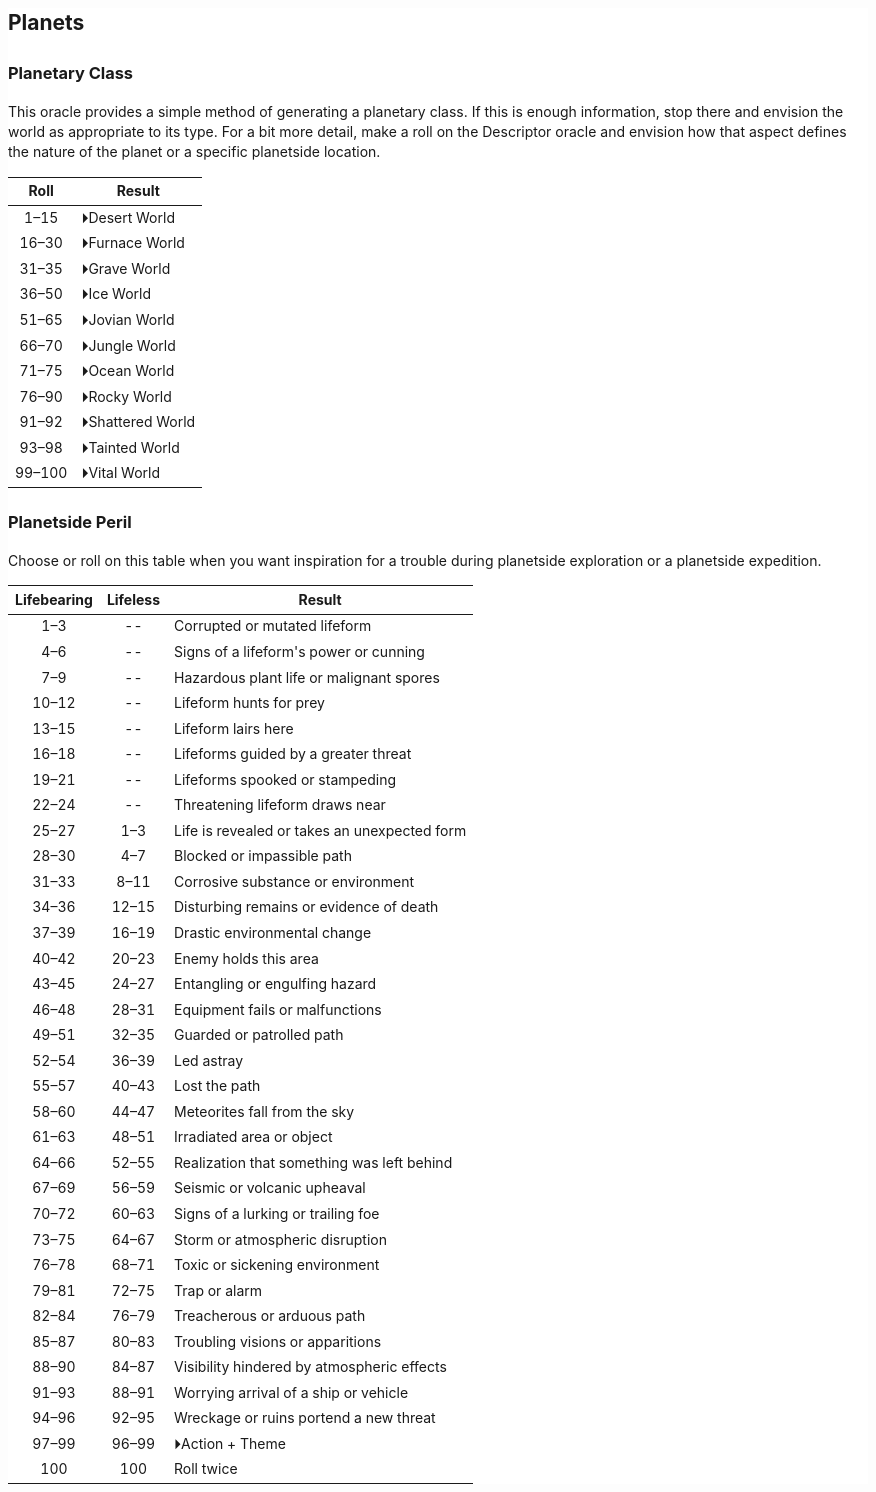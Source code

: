 ## Planets

### Planetary Class

This oracle provides a simple method of generating a planetary class. If this is enough information, stop there and envision the world as appropriate to its type. For a bit more detail, make a roll on the Descriptor oracle and envision how that aspect defines the nature of the planet or a specific planetside location.

Roll   | Result
:-----:|-----------------
1–15   | ⏵Desert World
16–30  | ⏵Furnace World
31–35  | ⏵Grave World
36–50  | ⏵Ice World
51–65  | ⏵Jovian World
66–70  | ⏵Jungle World
71–75  | ⏵Ocean World
76–90  | ⏵Rocky World
91–92  | ⏵Shattered World
93–98  | ⏵Tainted World
99–100 | ⏵Vital World

### Planetside Peril

Choose or roll on this table when you want inspiration for a trouble during planetside exploration or a planetside expedition.

Lifebearing | Lifeless | Result
:----------:|:--------:|---------------------------------------------
1–3         | --       | Corrupted or mutated lifeform
4–6         | --       | Signs of a lifeform's power or cunning
7–9         | --       | Hazardous plant life or malignant spores
10–12       | --       | Lifeform hunts for prey
13–15       | --       | Lifeform lairs here
16–18       | --       | Lifeforms guided by a greater threat
19–21       | --       | Lifeforms spooked or stampeding
22–24       | --       | Threatening lifeform draws near
25–27       | 1–3      | Life is revealed or takes an unexpected form
28–30       | 4–7      | Blocked or impassible path
31–33       | 8–11     | Corrosive substance or environment
34–36       | 12–15    | Disturbing remains or evidence of death
37–39       | 16–19    | Drastic environmental change
40–42       | 20–23    | Enemy holds this area
43–45       | 24–27    | Entangling or engulfing hazard
46–48       | 28–31    | Equipment fails or malfunctions
49–51       | 32–35    | Guarded or patrolled path
52–54       | 36–39    | Led astray
55–57       | 40–43    | Lost the path
58–60       | 44–47    | Meteorites fall from the sky
61–63       | 48–51    | Irradiated area or object
64–66       | 52–55    | Realization that something was left behind
67–69       | 56–59    | Seismic or volcanic upheaval
70–72       | 60–63    | Signs of a lurking or trailing foe
73–75       | 64–67    | Storm or atmospheric disruption
76–78       | 68–71    | Toxic or sickening environment
79–81       | 72–75    | Trap or alarm
82–84       | 76–79    | Treacherous or arduous path
85–87       | 80–83    | Troubling visions or apparitions
88–90       | 84–87    | Visibility hindered by atmospheric effects
91–93       | 88–91    | Worrying arrival of a ship or vehicle
94–96       | 92–95    | Wreckage or ruins portend a new threat
97–99       | 96–99    | ⏵Action + Theme
100         | 100      | Roll twice